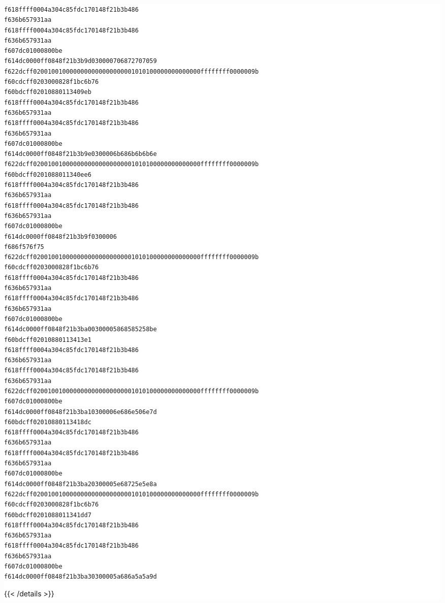 ```
f618ffff0004a304c85fdc170148f21b3b486
f636b657931aa
f618ffff0004a304c85fdc170148f21b3b486
f636b657931aa
f607dc01000800be
f614dc0000ff0848f21b3b9d030000706872707059
f622dcff0200100100000000000000000001010100000000000000ffffffff0000009b
f60cdcff0203000828f1bc6b76
f60bdcff02010880113409eb
f618ffff0004a304c85fdc170148f21b3b486
f636b657931aa
f618ffff0004a304c85fdc170148f21b3b486
f636b657931aa
f607dc01000800be
f614dc0000ff0848f21b3b9e0300006b686b6b6b6e
f622dcff0200100100000000000000000001010100000000000000ffffffff0000009b
f60bdcff0201088011340ee6
f618ffff0004a304c85fdc170148f21b3b486
f636b657931aa
f618ffff0004a304c85fdc170148f21b3b486
f636b657931aa
f607dc01000800be
f614dc0000ff0848f21b3b9f0300006
f686f576f75
f622dcff0200100100000000000000000001010100000000000000ffffffff0000009b
f60cdcff0203000828f1bc6b76
f618ffff0004a304c85fdc170148f21b3b486
f636b657931aa
f618ffff0004a304c85fdc170148f21b3b486
f636b657931aa
f607dc01000800be
f614dc0000ff0848f21b3ba00300005868585258be
f60bdcff02010880113413e1
f618ffff0004a304c85fdc170148f21b3b486
f636b657931aa
f618ffff0004a304c85fdc170148f21b3b486
f636b657931aa
f622dcff0200100100000000000000000001010100000000000000ffffffff0000009b
f607dc01000800be
f614dc0000ff0848f21b3ba10300006e686e506e7d
f60bdcff02010880113418dc
f618ffff0004a304c85fdc170148f21b3b486
f636b657931aa
f618ffff0004a304c85fdc170148f21b3b486
f636b657931aa
f607dc01000800be
f614dc0000ff0848f21b3ba20300005e68725e5e8a
f622dcff0200100100000000000000000001010100000000000000ffffffff0000009b
f60cdcff0203000828f1bc6b76
f60bdcff0201088011341dd7
f618ffff0004a304c85fdc170148f21b3b486
f636b657931aa
f618ffff0004a304c85fdc170148f21b3b486
f636b657931aa
f607dc01000800be
f614dc0000ff0848f21b3ba30300005a686a5a5a9d
```
{{< /details >}}
